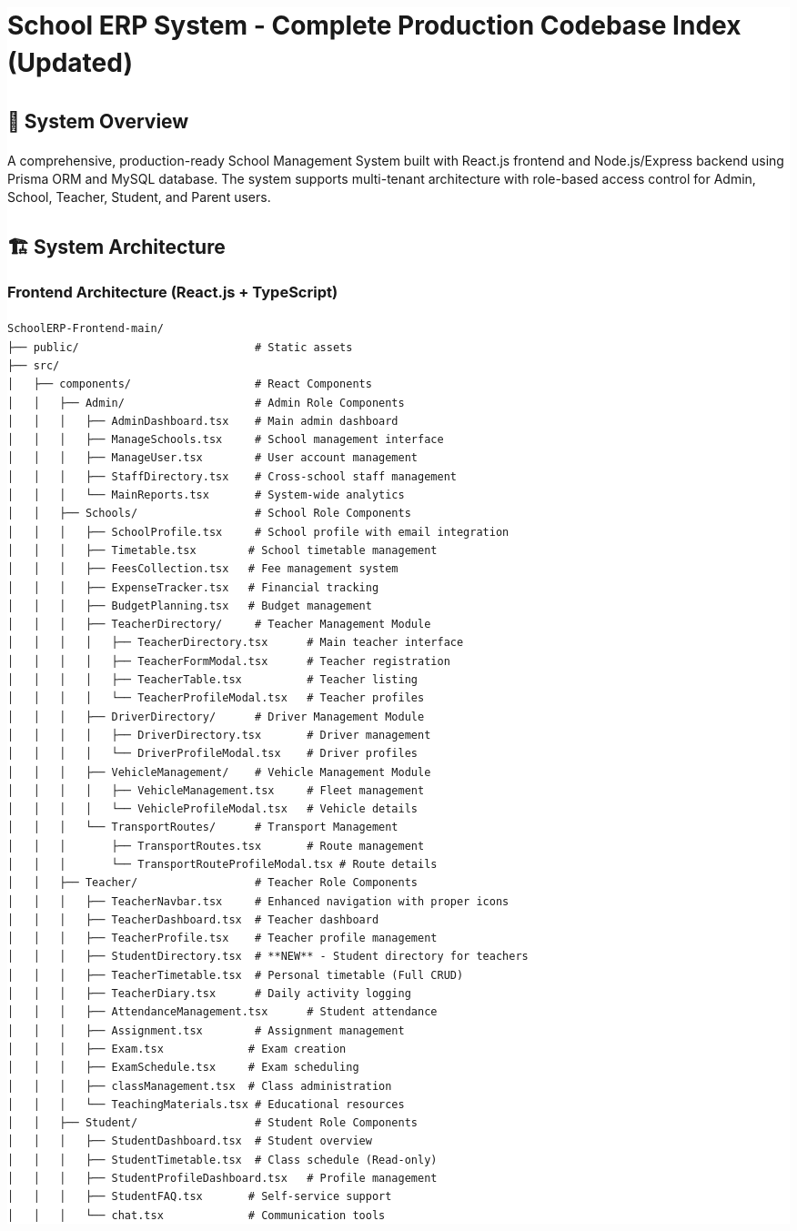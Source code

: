 # School ERP System - Complete Production Codebase Index (Updated)

## 🎯 System Overview
A comprehensive, production-ready School Management System built with React.js frontend and Node.js/Express backend using Prisma ORM and MySQL database. The system supports multi-tenant architecture with role-based access control for Admin, School, Teacher, Student, and Parent users.

## 🏗️ System Architecture

### Frontend Architecture (React.js + TypeScript)
```
SchoolERP-Frontend-main/
├── public/                           # Static assets
├── src/
│   ├── components/                   # React Components
│   │   ├── Admin/                    # Admin Role Components
│   │   │   ├── AdminDashboard.tsx    # Main admin dashboard
│   │   │   ├── ManageSchools.tsx     # School management interface
│   │   │   ├── ManageUser.tsx        # User account management
│   │   │   ├── StaffDirectory.tsx    # Cross-school staff management
│   │   │   └── MainReports.tsx       # System-wide analytics
│   │   ├── Schools/                  # School Role Components
│   │   │   ├── SchoolProfile.tsx     # School profile with email integration
│   │   │   ├── Timetable.tsx        # School timetable management
│   │   │   ├── FeesCollection.tsx   # Fee management system
│   │   │   ├── ExpenseTracker.tsx   # Financial tracking
│   │   │   ├── BudgetPlanning.tsx   # Budget management
│   │   │   ├── TeacherDirectory/     # Teacher Management Module
│   │   │   │   ├── TeacherDirectory.tsx      # Main teacher interface
│   │   │   │   ├── TeacherFormModal.tsx      # Teacher registration
│   │   │   │   ├── TeacherTable.tsx          # Teacher listing
│   │   │   │   └── TeacherProfileModal.tsx   # Teacher profiles
│   │   │   ├── DriverDirectory/      # Driver Management Module
│   │   │   │   ├── DriverDirectory.tsx       # Driver management
│   │   │   │   └── DriverProfileModal.tsx    # Driver profiles
│   │   │   ├── VehicleManagement/    # Vehicle Management Module
│   │   │   │   ├── VehicleManagement.tsx     # Fleet management
│   │   │   │   └── VehicleProfileModal.tsx   # Vehicle details
│   │   │   └── TransportRoutes/      # Transport Management
│   │   │       ├── TransportRoutes.tsx       # Route management
│   │   │       └── TransportRouteProfileModal.tsx # Route details
│   │   ├── Teacher/                  # Teacher Role Components
│   │   │   ├── TeacherNavbar.tsx     # Enhanced navigation with proper icons
│   │   │   ├── TeacherDashboard.tsx  # Teacher dashboard
│   │   │   ├── TeacherProfile.tsx    # Teacher profile management
│   │   │   ├── StudentDirectory.tsx  # **NEW** - Student directory for teachers
│   │   │   ├── TeacherTimetable.tsx  # Personal timetable (Full CRUD)
│   │   │   ├── TeacherDiary.tsx      # Daily activity logging
│   │   │   ├── AttendanceManagement.tsx      # Student attendance
│   │   │   ├── Assignment.tsx        # Assignment management
│   │   │   ├── Exam.tsx             # Exam creation
│   │   │   ├── ExamSchedule.tsx     # Exam scheduling
│   │   │   ├── classManagement.tsx  # Class administration
│   │   │   └── TeachingMaterials.tsx # Educational resources
│   │   ├── Student/                  # Student Role Components
│   │   │   ├── StudentDashboard.tsx  # Student overview
│   │   │   ├── StudentTimetable.tsx  # Class schedule (Read-only)
│   │   │   ├── StudentProfileDashboard.tsx   # Profile management
│   │   │   ├── StudentFAQ.tsx       # Self-service support
│   │   │   └── chat.tsx             # Communication tools
```